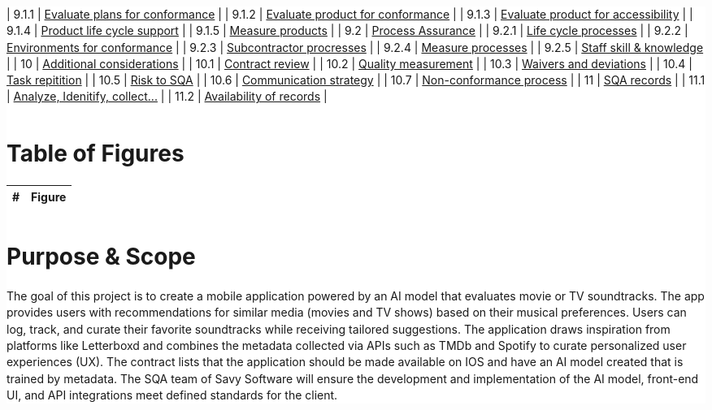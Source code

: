 | 9.1.1 | [Evaluate plans for conformance](#evaluate-plans-for-conformance) |
| 9.1.2 | [Evaluate product for conformance](#evaluate-product-for-confomrance) |
| 9.1.3 | [Evaluate product for accessibility](#evaluate-product-for-acceptability) |
| 9.1.4 | [Product life cycle support](#evaluate-product-life-cycle-support-for-confomrance) |
| 9.1.5 | [Measure products](#measure-products) |
| 9.2 | [Process Assurance](#process-assurance) |
| 9.2.1 | [Life cycle processes](#evaluate-life-cycle-processes-for-conformance) |
| 9.2.2 | [Environments for conformance](#evaluate-environments-for-conformance) |
| 9.2.3 | [Subcontractor procresses](#evaluate-subcontractor-processes-for-conformance) |
| 9.2.4 | [Measure processes](#measure-processes) |
| 9.2.5 | [Staff skill & knowledge](#assess-staff-skill-and-knowledge) |
| 10 | [Additional considerations](#additional-considerations) |
| 10.1 | [Contract review](#contract-review) |
| 10.2 | [Quality measurement](#quality-measurement) |
| 10.3 | [Waivers and deviations](#waivers--deviations) |
| 10.4 | [Task repitition](#task-repetition) |
| 10.5 | [Risk to SQA](#risks-to-performing-sqa) |
| 10.6 | [Communication strategy](#communications-strategy) |
| 10.7 | [Non-conformance process](#non-conformance-process) |
| 11 | [SQA records](#sqa-records) |
| 11.1 | [Analyze, Idenitify, collect...](#analyze-indentify-collect-file-maintain-and-dispose) |
| 11.2 | [Availability of records](#availability-of-records) |

# Table of Figures 
| # | Figure |
| - | ------ |


# Purpose & Scope
The goal of this project is to create a mobile application powered by an AI model that evaluates movie or TV soundtracks. The app provides users with recommendations for similar media (movies and TV shows) based on their musical preferences. Users can log, track, and curate their favorite soundtracks while receiving tailored suggestions. The application draws inspiration from platforms like Letterboxd and combines the metadata collected via APIs such as TMDb and Spotify to curate personalized user experiences (UX). The contract lists that the application should be made available on IOS and have an AI model created that is trained by metadata. The SQA team of Savy Software will ensure the development and implementation of the AI model, front-end UI, and API integrations meet defined standards for the client.  
